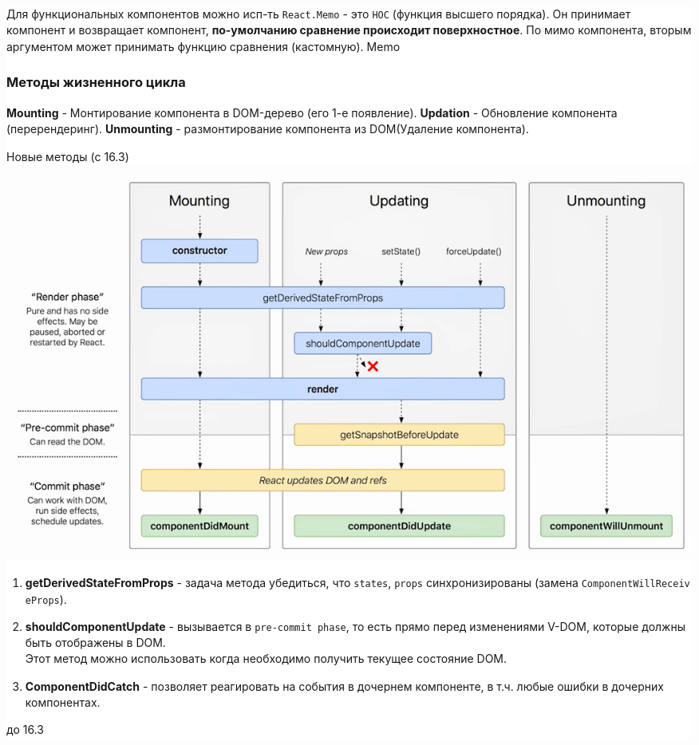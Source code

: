 Для функциональных компонентов можно исп-ть `React.Memo` - это `HOC` (функция высшего порядка). Он принимает компонент и возвращает компонент, __по-умолчанию сравнение происходит поверхностное__. По мимо компонента, вторым аргументом может принимать функцию сравнения (кастомную). Memo


### Методы жизненного цикла ###


__Mounting__ - Монтирование компонента в DOM-дерево (его 1-е появление).
__Updation__ - Обновление компонента (перерендеринг).
__Unmounting__ - размонтирование компонента из DOM(Удаление компонента).

Новые методы (с 16.3)
![life_cycle_methods](./img/lc_methods.png)
1) __getDerivedStateFromProps__ - задача метода убедиться, что `states`, `props` синхронизированы  (замена `ComponentWillReceiveProps`).

2) __shouldComponentUpdate__ - вызывается в `pre-commit phase`, то есть прямо перед изменениями V-DOM, которые должны быть отображены в DOM.   
Этот метод можно использовать когда необходимо получить текущее состояние DOM.

3) __ComponentDidCatch__ - позволяет реагировать на события в дочернем компоненте, в т.ч. любые ошибки в дочерних компонентах.


до 16.3